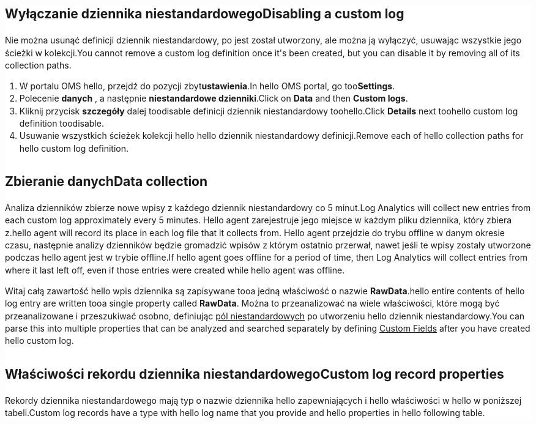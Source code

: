 ## <a name="disabling-a-custom-log"></a><span data-ttu-id="3aa5c-194">Wyłączanie dziennika niestandardowego</span><span class="sxs-lookup"><span data-stu-id="3aa5c-194">Disabling a custom log</span></span>
<span data-ttu-id="3aa5c-195">Nie można usunąć definicji dziennik niestandardowy, po jest został utworzony, ale można ją wyłączyć, usuwając wszystkie jego ścieżki w kolekcji.</span><span class="sxs-lookup"><span data-stu-id="3aa5c-195">You cannot remove a custom log definition once it's been created, but you can disable it by removing all of its collection paths.</span></span>

1. <span data-ttu-id="3aa5c-196">W portalu OMS hello, przejdź do pozycji zbyt**ustawienia**.</span><span class="sxs-lookup"><span data-stu-id="3aa5c-196">In hello OMS portal, go too**Settings**.</span></span>
2. <span data-ttu-id="3aa5c-197">Polecenie **danych** , a następnie **niestandardowe dzienniki**.</span><span class="sxs-lookup"><span data-stu-id="3aa5c-197">Click on **Data** and then **Custom logs**.</span></span>
3. <span data-ttu-id="3aa5c-198">Kliknij przycisk **szczegóły** dalej toodisable definicji dziennik niestandardowy toohello.</span><span class="sxs-lookup"><span data-stu-id="3aa5c-198">Click **Details** next toohello custom log definition toodisable.</span></span>
4. <span data-ttu-id="3aa5c-199">Usuwanie wszystkich ścieżek kolekcji hello hello dziennik niestandardowy definicji.</span><span class="sxs-lookup"><span data-stu-id="3aa5c-199">Remove each of hello collection paths for hello custom log definition.</span></span>

## <a name="data-collection"></a><span data-ttu-id="3aa5c-200">Zbieranie danych</span><span class="sxs-lookup"><span data-stu-id="3aa5c-200">Data collection</span></span>
<span data-ttu-id="3aa5c-201">Analiza dzienników zbierze nowe wpisy z każdego dziennik niestandardowy co 5 minut.</span><span class="sxs-lookup"><span data-stu-id="3aa5c-201">Log Analytics will collect new entries from each custom log approximately every 5 minutes.</span></span>  <span data-ttu-id="3aa5c-202">Hello agent zarejestruje jego miejsce w każdym pliku dziennika, który zbiera z.</span><span class="sxs-lookup"><span data-stu-id="3aa5c-202">hello agent will record its place in each log file that it collects from.</span></span>  <span data-ttu-id="3aa5c-203">Hello agent przejdzie do trybu offline w danym okresie czasu, następnie analizy dzienników będzie gromadzić wpisów z którym ostatnio przerwał, nawet jeśli te wpisy zostały utworzone podczas hello agent jest w trybie offline.</span><span class="sxs-lookup"><span data-stu-id="3aa5c-203">If hello agent goes offline for a period of time, then Log Analytics will collect entries from where it last left off, even if those entries were created while hello agent was offline.</span></span>

<span data-ttu-id="3aa5c-204">Witaj całą zawartość hello wpis dziennika są zapisywane tooa jedną właściwość o nazwie **RawData**.</span><span class="sxs-lookup"><span data-stu-id="3aa5c-204">hello entire contents of hello log entry are written tooa single property called **RawData**.</span></span>  <span data-ttu-id="3aa5c-205">Można to przeanalizować na wiele właściwości, które mogą być przeanalizowane i przeszukiwać osobno, definiując [pól niestandardowych](log-analytics-custom-fields.md) po utworzeniu hello dziennik niestandardowy.</span><span class="sxs-lookup"><span data-stu-id="3aa5c-205">You can parse this into multiple properties that can be analyzed and searched separately by defining [Custom Fields](log-analytics-custom-fields.md) after you have created hello custom log.</span></span>

## <a name="custom-log-record-properties"></a><span data-ttu-id="3aa5c-206">Właściwości rekordu dziennika niestandardowego</span><span class="sxs-lookup"><span data-stu-id="3aa5c-206">Custom log record properties</span></span>
<span data-ttu-id="3aa5c-207">Rekordy dziennika niestandardowego mają typ o nazwie dziennika hello zapewniających i hello właściwości w hello w poniższej tabeli.</span><span class="sxs-lookup"><span data-stu-id="3aa5c-207">Custom log records have a type with hello log name that you provide and hello properties in hello following table.</span></span>
